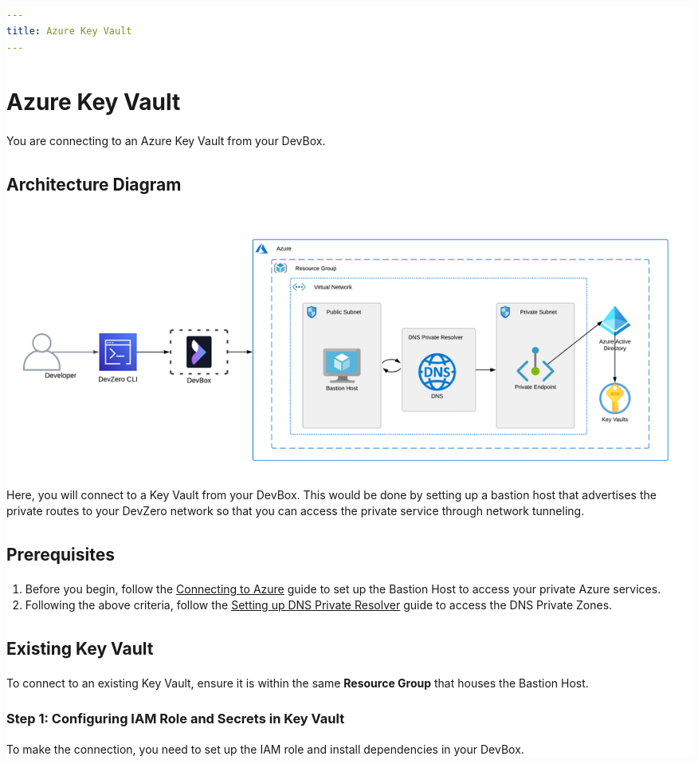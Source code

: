 ```yaml
---
title: Azure Key Vault
---
```

# Azure Key Vault

You are connecting to an Azure Key Vault from your DevBox.

## Architecture Diagram

![Azure Key Vault Architecture](../../../.gitbook/assets/azure-key-vault-architecture.png)

Here, you will connect to a Key Vault from your DevBox. This would be done by setting up a bastion host that advertises the private routes to your DevZero network so that you can access the private service through network tunneling.

## Prerequisites

1. Before you begin, follow the [Connecting to Azure](../../existing-network/connecting-to-azure.md) guide to set up the Bastion Host to access your private Azure services.
2. Following the above criteria, follow the [Setting up DNS Private Resolver](./setting-up-dns-private-resolver.md) guide to access the DNS Private Zones.

## Existing Key Vault

To connect to an existing Key Vault, ensure it is within the same **Resource Group** that houses the Bastion Host.

### Step 1: Configuring IAM Role and Secrets in Key Vault

To make the connection, you need to set up the IAM role and install dependencies in your DevBox.
